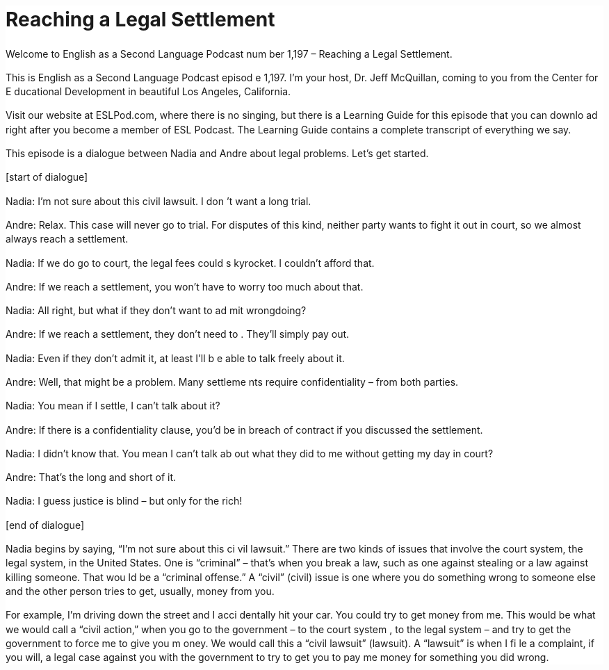 # Reaching a Legal Settlement

Welcome to English as a Second Language Podcast num ber 1,197 – Reaching a Legal Settlement. 

This is English as a Second Language Podcast episod e 1,197. I’m your host, Dr. Jeff McQuillan, coming to you from the Center for E ducational Development in beautiful Los Angeles, California.  

Visit our website at ESLPod.com, where there is no singing, but there is a Learning Guide for this episode that you can downlo ad right after you become a member of ESL Podcast. The Learning Guide contains a complete transcript of everything we say.  

This episode is a dialogue between Nadia and Andre about legal problems. Let’s get started. 

[start of dialogue] 

Nadia: I’m not sure about this civil lawsuit. I don ’t want a long trial. 

Andre: Relax. This case will never go to trial. For  disputes of this kind, neither party wants to fight it out in court, so we almost always reach a settlement.  

Nadia: If we do go to court, the legal fees could s kyrocket. I couldn’t afford that. 

Andre: If we reach a settlement, you won’t have to worry too much about that. 

Nadia: All right, but what if they don’t want to ad mit wrongdoing? 

Andre: If we reach a settlement, they don’t need to . They’ll simply pay out. 

Nadia: Even if they don’t admit it, at least I’ll b e able to talk freely about it.  

Andre: Well, that might be a problem. Many settleme nts require confidentiality – from both parties. 

Nadia: You mean if I settle, I can’t talk about it?  

Andre: If there is a confidentiality clause, you’d be in breach of contract if you discussed the settlement.  

Nadia: I didn’t know that. You mean I can’t talk ab out what they did to me without getting my day in court? 

Andre: That’s the long and short of it. 

Nadia: I guess justice is blind – but only for the rich! 

[end of dialogue] 

Nadia begins by saying, “I’m not sure about this ci vil lawsuit.” There are two kinds of issues that involve the court system, the legal system, in the United States. One is “criminal” – that’s when you break a  law, such as one against stealing or a law against killing someone. That wou ld be a “criminal offense.” A “civil” (civil) issue is one where you do something  wrong to someone else and the other person tries to get, usually, money from you.   

For example, I’m driving down the street and I acci dentally hit your car. You could try to get money from me. This would be what we would call a “civil action,” when you go to the government – to the court system , to the legal system – and try to get the government to force me to give you m oney. We would call this a “civil lawsuit” (lawsuit). A “lawsuit” is when I fi le a complaint, if you will, a legal case against you with the government to try to get you to pay me money for something you did wrong.  
